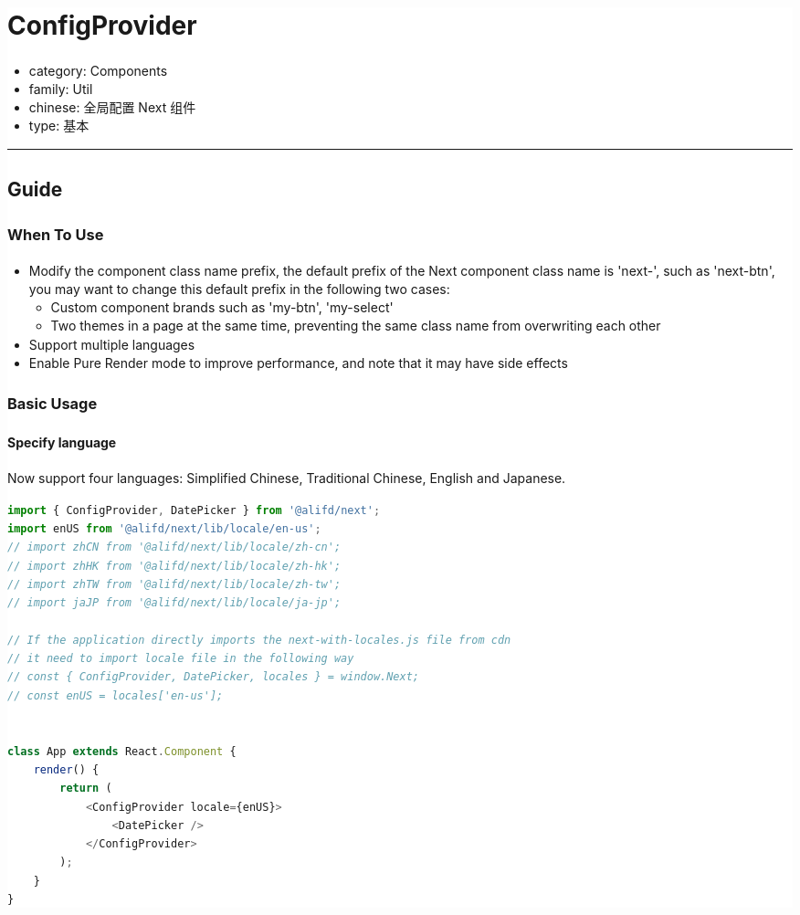 # ConfigProvider

-   category: Components
-   family: Util
-   chinese: 全局配置 Next 组件
-   type: 基本

---

## Guide

### When To Use

- Modify the component class name prefix, the default prefix of the Next component class name is 'next-', such as 'next-btn', you may want to change this default prefix in the following two cases:
  - Custom component brands such as 'my-btn', 'my-select'
  - Two themes in a page at the same time, preventing the same class name from overwriting each other
- Support multiple languages
- Enable Pure Render mode to improve performance, and note that it may have side effects

### Basic Usage

#### Specify language

Now support four languages: Simplified Chinese, Traditional Chinese, English and Japanese.

```js
import { ConfigProvider, DatePicker } from '@alifd/next';
import enUS from '@alifd/next/lib/locale/en-us';
// import zhCN from '@alifd/next/lib/locale/zh-cn';
// import zhHK from '@alifd/next/lib/locale/zh-hk';
// import zhTW from '@alifd/next/lib/locale/zh-tw';
// import jaJP from '@alifd/next/lib/locale/ja-jp';

// If the application directly imports the next-with-locales.js file from cdn
// it need to import locale file in the following way
// const { ConfigProvider, DatePicker, locales } = window.Next;
// const enUS = locales['en-us'];


class App extends React.Component {
    render() {
        return (
            <ConfigProvider locale={enUS}>
                <DatePicker />
            </ConfigProvider>
        );
    }
}
```
